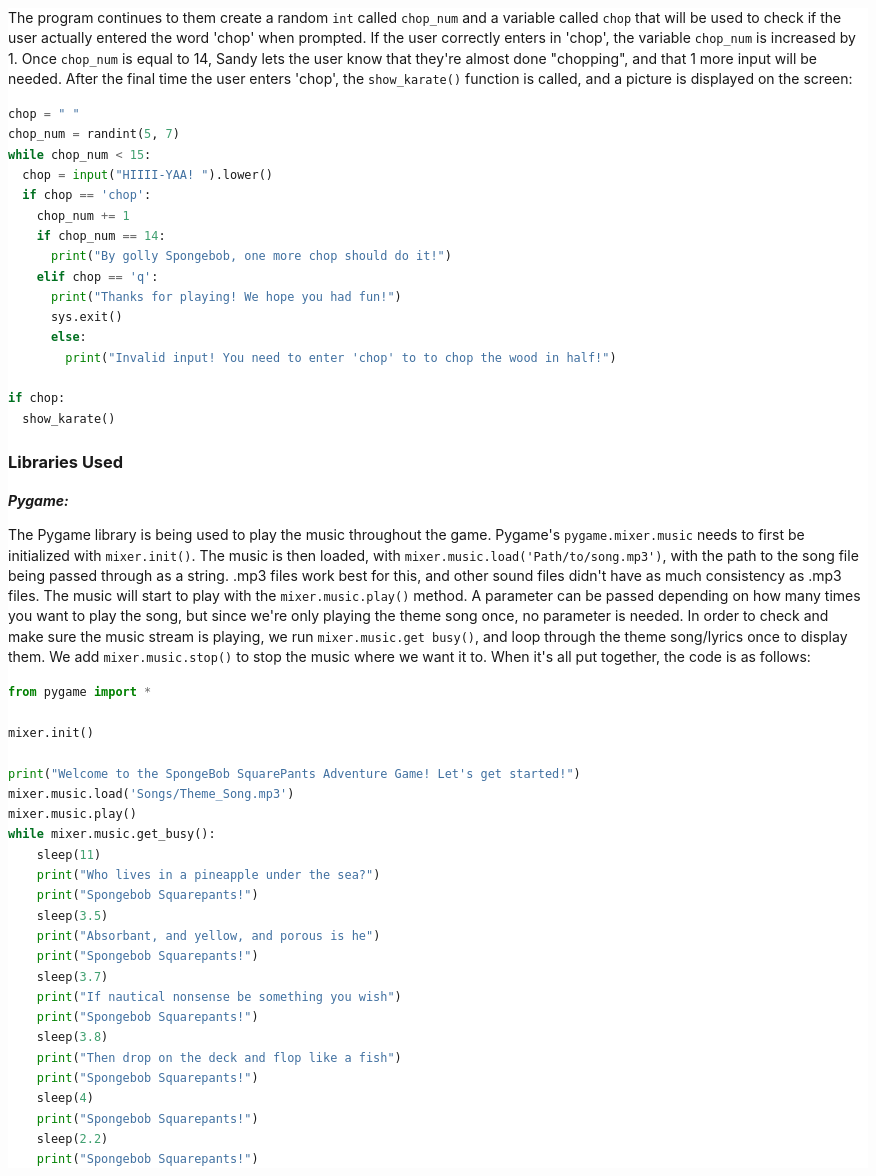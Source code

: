 The program continues to them create a random `int` called `chop_num` and a variable called `chop` that will be used to check if the user actually entered the word 'chop' when prompted. If the user correctly enters in 'chop', the variable `chop_num` is increased by 1. Once `chop_num` is equal to 14, Sandy lets the user know that they're almost done "chopping", and that 1 more input will be needed. After the final time the user enters 'chop', the `show_karate()` function is called, and a picture is displayed on the screen:

```python
chop = " "
chop_num = randint(5, 7)
while chop_num < 15:
  chop = input("HIIII-YAA! ").lower()
  if chop == 'chop':
    chop_num += 1
    if chop_num == 14:
      print("By golly Spongebob, one more chop should do it!")
    elif chop == 'q':
      print("Thanks for playing! We hope you had fun!")
      sys.exit()
      else:
        print("Invalid input! You need to enter 'chop' to to chop the wood in half!")

if chop:
  show_karate()
```

### Libraries Used

***Pygame:***
 
The Pygame library is being used to play the music throughout the game. Pygame's ```pygame.mixer.music``` needs to first be initialized with ```mixer.init()```. The music is then loaded, with ```mixer.music.load('Path/to/song.mp3')```, with the path to the song file being passed through as a string. .mp3 files work best for this, and other sound files didn't have as much consistency as .mp3 files. The music will start to play with the ```mixer.music.play()``` method. A parameter can be passed depending on how many times you want to play the song, but since we're only playing the theme song once, no parameter is needed. In order to check and make sure the music stream is playing, we run ```mixer.music.get busy()```, and loop through the theme song/lyrics once to display them. We add ```mixer.music.stop()``` to stop the music where we want it to. When it's all put together, the code is as follows:

```python
from pygame import *

mixer.init()

print("Welcome to the SpongeBob SquarePants Adventure Game! Let's get started!")
mixer.music.load('Songs/Theme_Song.mp3')
mixer.music.play()
while mixer.music.get_busy():
    sleep(11)
    print("Who lives in a pineapple under the sea?")
    print("Spongebob Squarepants!")
    sleep(3.5)
    print("Absorbant, and yellow, and porous is he")
    print("Spongebob Squarepants!")
    sleep(3.7)
    print("If nautical nonsense be something you wish")
    print("Spongebob Squarepants!")
    sleep(3.8)
    print("Then drop on the deck and flop like a fish")
    print("Spongebob Squarepants!")
    sleep(4)
    print("Spongebob Squarepants!")
    sleep(2.2)
    print("Spongebob Squarepants!")
```